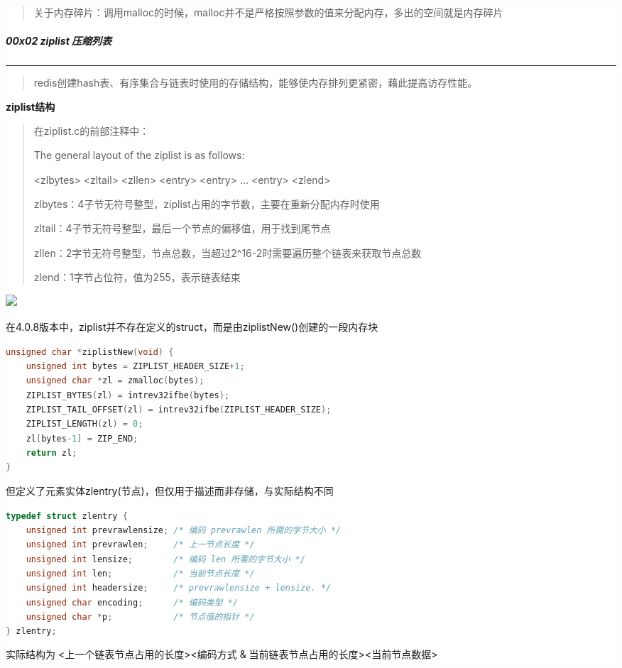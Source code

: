 > 关于内存碎片：调用malloc的时候，malloc并不是严格按照参数的值来分配内存，多出的空间就是内存碎片



##### 00x02 ziplist 压缩列表

---

> redis创建hash表、有序集合与链表时使用的存储结构，能够使内存排列更紧密，藉此提高访存性能。

**ziplist结构**

> 在ziplist.c的前部注释中：
>
> The general layout of the ziplist is as follows:
>
> \<zlbytes> \<zltail> \<zllen> \<entry> \<entry> ... \<entry> \<zlend>
>
> zlbytes：4子节无符号整型，ziplist占用的字节数，主要在重新分配内存时使用
>
> zltail：4子节无符号整型，最后一个节点的偏移值，用于找到尾节点
>
> zllen：2字节无符号整型，节点总数，当超过2^16-2时需要遍历整个链表来获取节点总数
>
> zlend：1字节占位符，值为255，表示链表结束

<img src='https://img-blog.csdn.net/20160406131926268' />

在4.0.8版本中，ziplist并不存在定义的struct，而是由ziplistNew()创建的一段内存块

```c
unsigned char *ziplistNew(void) {
    unsigned int bytes = ZIPLIST_HEADER_SIZE+1;
    unsigned char *zl = zmalloc(bytes);
    ZIPLIST_BYTES(zl) = intrev32ifbe(bytes); 
    ZIPLIST_TAIL_OFFSET(zl) = intrev32ifbe(ZIPLIST_HEADER_SIZE);
    ZIPLIST_LENGTH(zl) = 0;
    zl[bytes-1] = ZIP_END;
    return zl;
}
```

但定义了元素实体zlentry(节点)，但仅用于描述而非存储，与实际结构不同

```c
typedef struct zlentry {
    unsigned int prevrawlensize; /* 编码 prevrawlen 所需的字节大小 */
    unsigned int prevrawlen;     /* 上一节点长度 */
    unsigned int lensize;        /* 编码 len 所需的字节大小 */
    unsigned int len;            /* 当前节点长度 */
    unsigned int headersize;     /* prevrawlensize + lensize. */
    unsigned char encoding;      /* 编码类型 */
    unsigned char *p;            /* 节点值的指针 */
} zlentry;
```

实际结构为 <上一个链表节点占用的长度><编码方式 & 当前链表节点占用的长度><当前节点数据>
